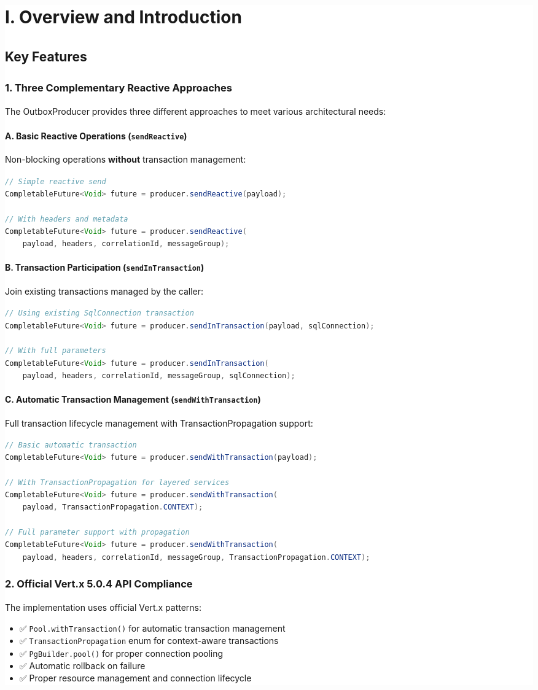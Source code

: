 
# I. Overview and Introduction

## Key Features

### 1. **Three Complementary Reactive Approaches**

The OutboxProducer provides three different approaches to meet various architectural needs:

#### **A. Basic Reactive Operations** (`sendReactive`)
Non-blocking operations **without** transaction management:
```java
// Simple reactive send
CompletableFuture<Void> future = producer.sendReactive(payload);

// With headers and metadata
CompletableFuture<Void> future = producer.sendReactive(
    payload, headers, correlationId, messageGroup);
```

#### **B. Transaction Participation** (`sendInTransaction`)
Join existing transactions managed by the caller:
```java
// Using existing SqlConnection transaction
CompletableFuture<Void> future = producer.sendInTransaction(payload, sqlConnection);

// With full parameters
CompletableFuture<Void> future = producer.sendInTransaction(
    payload, headers, correlationId, messageGroup, sqlConnection);
```

#### **C. Automatic Transaction Management** (`sendWithTransaction`)
Full transaction lifecycle management with TransactionPropagation support:
```java
// Basic automatic transaction
CompletableFuture<Void> future = producer.sendWithTransaction(payload);

// With TransactionPropagation for layered services
CompletableFuture<Void> future = producer.sendWithTransaction(
    payload, TransactionPropagation.CONTEXT);

// Full parameter support with propagation
CompletableFuture<Void> future = producer.sendWithTransaction(
    payload, headers, correlationId, messageGroup, TransactionPropagation.CONTEXT);
```

### 2. **Official Vert.x 5.0.4 API Compliance**

The implementation uses official Vert.x patterns:
- ✅ `Pool.withTransaction()` for automatic transaction management
- ✅ `TransactionPropagation` enum for context-aware transactions
- ✅ `PgBuilder.pool()` for proper connection pooling
- ✅ Automatic rollback on failure
- ✅ Proper resource management and connection lifecycle
